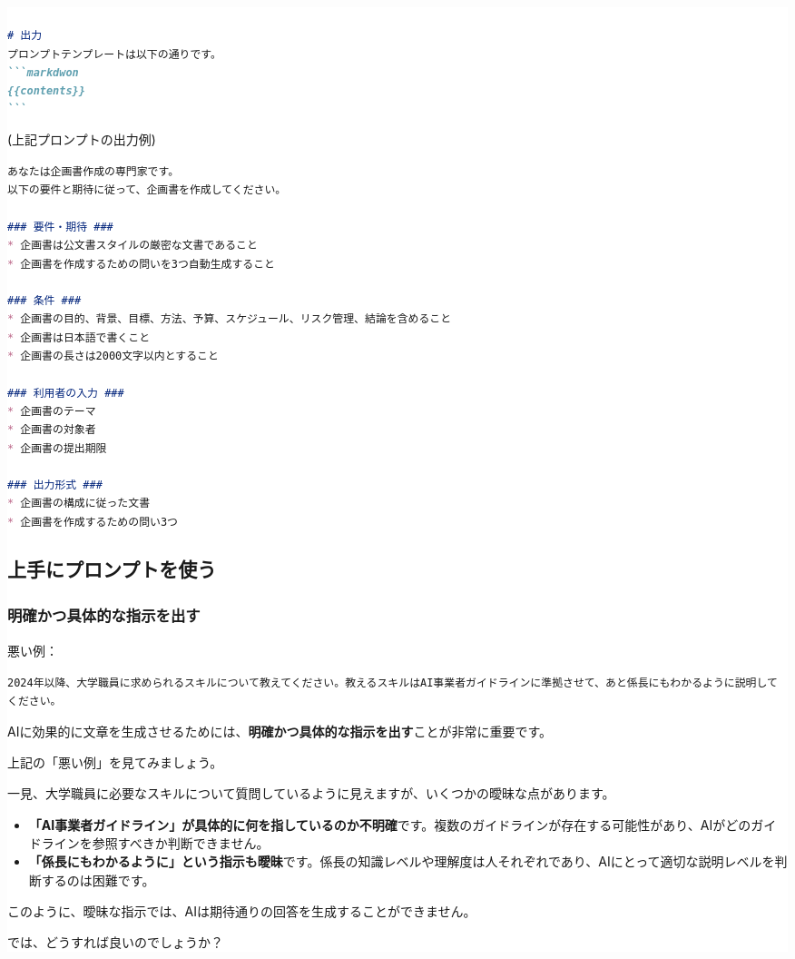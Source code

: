 ````markdown

# 出力
プロンプトテンプレートは以下の通りです。
```markdwon
{{contents}}
```
````

(上記プロンプトの出力例)
```markdown
あなたは企画書作成の専門家です。
以下の要件と期待に従って、企画書を作成してください。

### 要件・期待 ###
* 企画書は公文書スタイルの厳密な文書であること
* 企画書を作成するための問いを3つ自動生成すること

### 条件 ###
* 企画書の目的、背景、目標、方法、予算、スケジュール、リスク管理、結論を含めること
* 企画書は日本語で書くこと
* 企画書の長さは2000文字以内とすること

### 利用者の入力 ###
* 企画書のテーマ
* 企画書の対象者
* 企画書の提出期限

### 出力形式 ###
* 企画書の構成に従った文書
* 企画書を作成するための問い3つ
```

## 上手にプロンプトを使う


### 明確かつ具体的な指示を出す

悪い例：
```markdown
2024年以降、大学職員に求められるスキルについて教えてください。教えるスキルはAI事業者ガイドラインに準拠させて、あと係長にもわかるように説明してください。
```

AIに効果的に文章を生成させるためには、**明確かつ具体的な指示を出す**ことが非常に重要です。 

上記の「悪い例」を見てみましょう。

一見、大学職員に必要なスキルについて質問しているように見えますが、いくつかの曖昧な点があります。

* **「AI事業者ガイドライン」が具体的に何を指しているのか不明確**です。複数のガイドラインが存在する可能性があり、AIがどのガイドラインを参照すべきか判断できません。
* **「係長にもわかるように」という指示も曖昧**です。係長の知識レベルや理解度は人それぞれであり、AIにとって適切な説明レベルを判断するのは困難です。

このように、曖昧な指示では、AIは期待通りの回答を生成することができません。

では、どうすれば良いのでしょうか？
